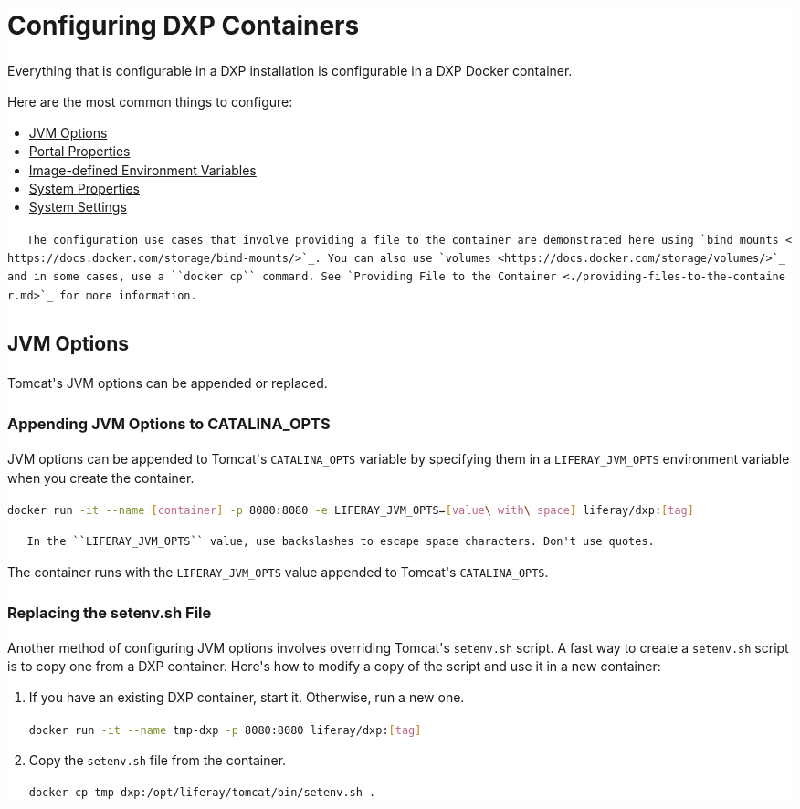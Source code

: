 # Configuring DXP Containers

Everything that is configurable in a DXP installation is configurable in a DXP Docker container.

Here are the most common things to configure:

-   [JVM Options](#jvm-options)
-   [Portal Properties](#portal-properties)
-   [Image-defined Environment Variables](#image-defined-environment-variables)
-   [System Properties](#system-properties)
-   [System Settings](#system-settings)

```note::
   The configuration use cases that involve providing a file to the container are demonstrated here using `bind mounts <https://docs.docker.com/storage/bind-mounts/>`_. You can also use `volumes <https://docs.docker.com/storage/volumes/>`_ and in some cases, use a ``docker cp`` command. See `Providing File to the Container <./providing-files-to-the-container.md>`_ for more information.
```

## JVM Options

Tomcat's JVM options can be appended or replaced.

### Appending JVM Options to CATALINA_OPTS

JVM options can be appended to Tomcat's `CATALINA_OPTS` variable by specifying them in a `LIFERAY_JVM_OPTS` environment variable when you create the container.

```bash
docker run -it --name [container] -p 8080:8080 -e LIFERAY_JVM_OPTS=[value\ with\ space] liferay/dxp:[tag]
```

```warning::
   In the ``LIFERAY_JVM_OPTS`` value, use backslashes to escape space characters. Don't use quotes.
```

The container runs with the `LIFERAY_JVM_OPTS` value appended to Tomcat's `CATALINA_OPTS`.

### Replacing the setenv.sh File

Another method of configuring JVM options involves overriding Tomcat's `setenv.sh` script. A fast way to create a `setenv.sh` script is to copy one from a DXP container. Here's how to modify a copy of the script and use it in a new container:

1. If you have an existing DXP container, start it. Otherwise, run a new one.

    ```bash
    docker run -it --name tmp-dxp -p 8080:8080 liferay/dxp:[tag]
    ```

1. Copy the `setenv.sh` file from the container.

    ```bash
    docker cp tmp-dxp:/opt/liferay/tomcat/bin/setenv.sh .
    ```
